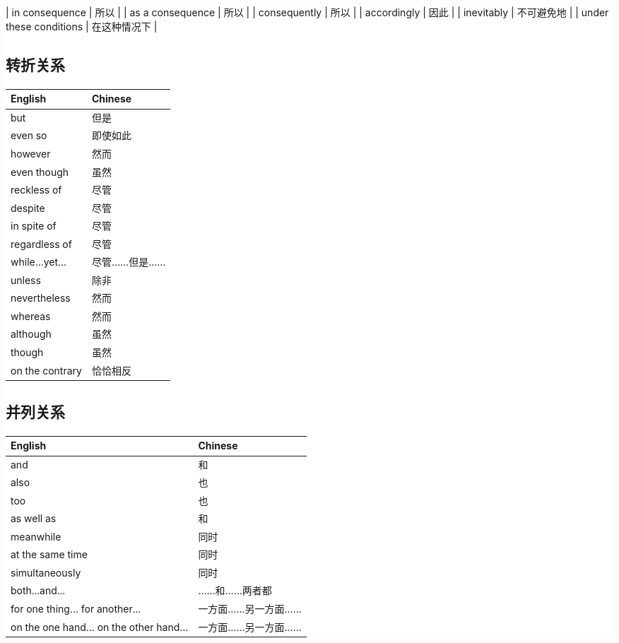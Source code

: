 | in consequence | 所以 |
| as a consequence | 所以 |
| consequently | 所以 |
| accordingly | 因此 |
| inevitably | 不可避免地 |
| under these conditions | 在这种情况下 |

## 转折关系

| English | Chinese |
|:---------|:----------------|
| but | 但是 |
| even so | 即使如此 |
| however | 然而 |
| even though | 虽然 |
| reckless of  | 尽管 |
| despite  | 尽管 |
| in spite of  | 尽管 |
| regardless of | 尽管 |
| while…yet… | 尽管……但是…… |
| unless | 除非 |
| nevertheless | 然而 |
| whereas | 然而 |
| although | 虽然 |
| though | 虽然 |
| on the contrary | 恰恰相反 |

## 并列关系

| English | Chinese |
|:---------|:----------------|
| and | 和 |
| also | 也 |
| too | 也 |
| as well as | 和 |
| meanwhile | 同时 |
| at the same time | 同时 |
| simultaneously | 同时 |
| both...and... | ……和……两者都 |
| for one thing… for another... | 一方面……另一方面…… |
| on the one hand… on the other hand… | 一方面……另一方面…… |